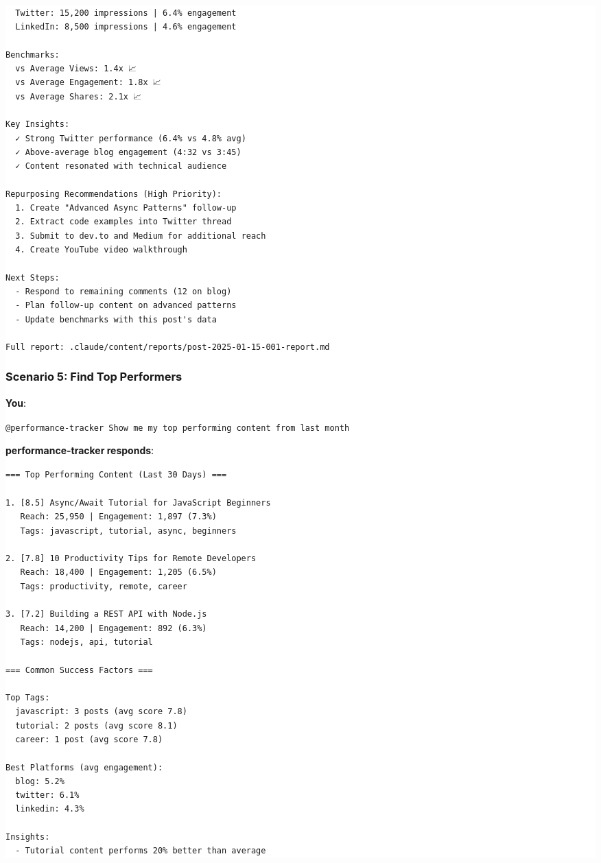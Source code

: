 ```
  Twitter: 15,200 impressions | 6.4% engagement
  LinkedIn: 8,500 impressions | 4.6% engagement

Benchmarks:
  vs Average Views: 1.4x 📈
  vs Average Engagement: 1.8x 📈
  vs Average Shares: 2.1x 📈

Key Insights:
  ✓ Strong Twitter performance (6.4% vs 4.8% avg)
  ✓ Above-average blog engagement (4:32 vs 3:45)
  ✓ Content resonated with technical audience

Repurposing Recommendations (High Priority):
  1. Create "Advanced Async Patterns" follow-up
  2. Extract code examples into Twitter thread
  3. Submit to dev.to and Medium for additional reach
  4. Create YouTube video walkthrough

Next Steps:
  - Respond to remaining comments (12 on blog)
  - Plan follow-up content on advanced patterns
  - Update benchmarks with this post's data

Full report: .claude/content/reports/post-2025-01-15-001-report.md
```

### Scenario 5: Find Top Performers

**You**:
```
@performance-tracker Show me my top performing content from last month
```

**performance-tracker responds**:
```
=== Top Performing Content (Last 30 Days) ===

1. [8.5] Async/Await Tutorial for JavaScript Beginners
   Reach: 25,950 | Engagement: 1,897 (7.3%)
   Tags: javascript, tutorial, async, beginners

2. [7.8] 10 Productivity Tips for Remote Developers
   Reach: 18,400 | Engagement: 1,205 (6.5%)
   Tags: productivity, remote, career

3. [7.2] Building a REST API with Node.js
   Reach: 14,200 | Engagement: 892 (6.3%)
   Tags: nodejs, api, tutorial

=== Common Success Factors ===

Top Tags:
  javascript: 3 posts (avg score 7.8)
  tutorial: 2 posts (avg score 8.1)
  career: 1 post (avg score 7.8)

Best Platforms (avg engagement):
  blog: 5.2%
  twitter: 6.1%
  linkedin: 4.3%

Insights:
  - Tutorial content performs 20% better than average
```